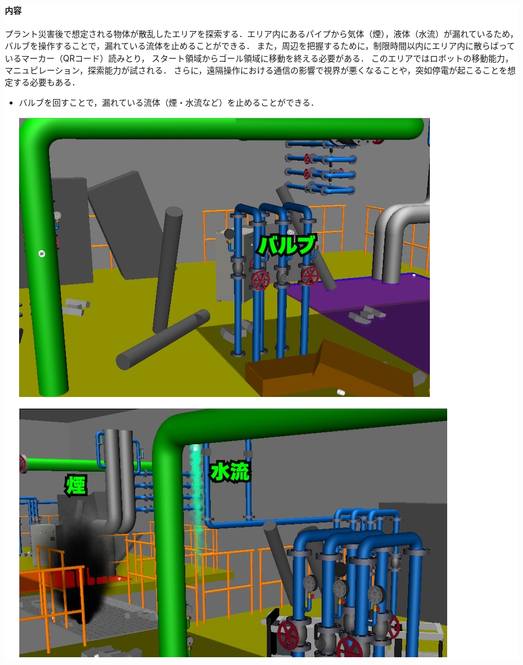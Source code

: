 #### 内容
プラント災害後で想定される物体が散乱したエリアを探索する．エリア内にあるパイプから気体（煙），液体（水流）が漏れているため，バルブを操作することで，漏れている流体を止めることができる．
また，周辺を把握するために，制限時間以内にエリア内に散らばっているマーカー（QRコード）読みとり， スタート領域からゴール領域に移動を終える必要がある． 
このエリアではロボットの移動能力，マニュピレーション，探索能力が試される． さらに，遠隔操作における通信の影響で視界が悪くなることや，突如停電が起こることを想定する必要もある．

- バルブを回すことで，漏れている流体（煙・水流など）を止めることができる．

  ![Valve](./fig/task2.jpg)
	
  ![Fluid](./fig/task3.jpg)
